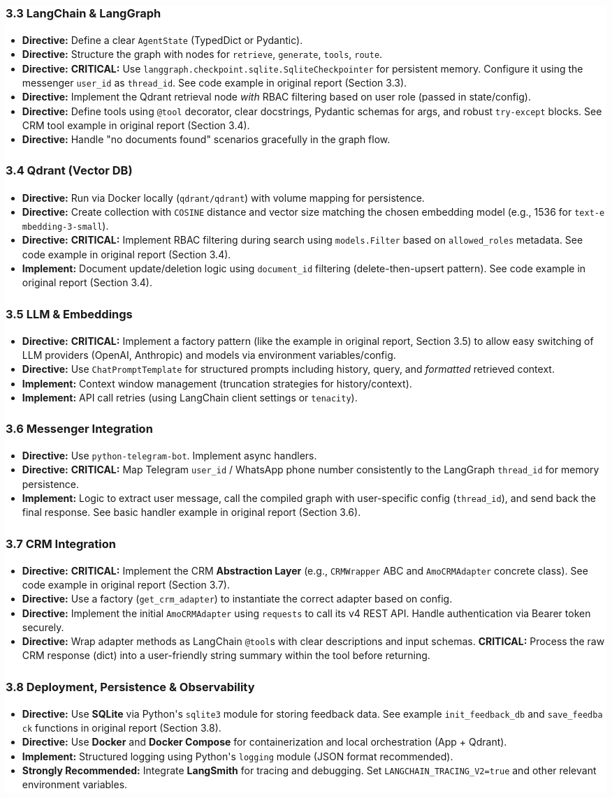 ### 3.3 LangChain & LangGraph
*   **Directive:** Define a clear `AgentState` (TypedDict or Pydantic).
*   **Directive:** Structure the graph with nodes for `retrieve`, `generate`, `tools`, `route`.
*   **Directive:** **CRITICAL:** Use `langgraph.checkpoint.sqlite.SqliteCheckpointer` for persistent memory. Configure it using the messenger `user_id` as `thread_id`. See code example in original report (Section 3.3).
*   **Directive:** Implement the Qdrant retrieval node *with* RBAC filtering based on user role (passed in state/config).
*   **Directive:** Define tools using `@tool` decorator, clear docstrings, Pydantic schemas for args, and robust `try-except` blocks. See CRM tool example in original report (Section 3.4).
*   **Directive:** Handle "no documents found" scenarios gracefully in the graph flow.

### 3.4 Qdrant (Vector DB)
*   **Directive:** Run via Docker locally (`qdrant/qdrant`) with volume mapping for persistence.
*   **Directive:** Create collection with `COSINE` distance and vector size matching the chosen embedding model (e.g., 1536 for `text-embedding-3-small`).
*   **Directive:** **CRITICAL:** Implement RBAC filtering during search using `models.Filter` based on `allowed_roles` metadata. See code example in original report (Section 3.4).
*   **Implement:** Document update/deletion logic using `document_id` filtering (delete-then-upsert pattern). See code example in original report (Section 3.4).

### 3.5 LLM & Embeddings
*   **Directive:** **CRITICAL:** Implement a factory pattern (like the example in original report, Section 3.5) to allow easy switching of LLM providers (OpenAI, Anthropic) and models via environment variables/config.
*   **Directive:** Use `ChatPromptTemplate` for structured prompts including history, query, and *formatted* retrieved context.
*   **Implement:** Context window management (truncation strategies for history/context).
*   **Implement:** API call retries (using LangChain client settings or `tenacity`).

### 3.6 Messenger Integration
*   **Directive:** Use `python-telegram-bot`. Implement async handlers.
*   **Directive:** **CRITICAL:** Map Telegram `user_id` / WhatsApp phone number consistently to the LangGraph `thread_id` for memory persistence.
*   **Implement:** Logic to extract user message, call the compiled graph with user-specific config (`thread_id`), and send back the final response. See basic handler example in original report (Section 3.6).

### 3.7 CRM Integration
*   **Directive:** **CRITICAL:** Implement the CRM **Abstraction Layer** (e.g., `CRMWrapper` ABC and `AmoCRMAdapter` concrete class). See code example in original report (Section 3.7).
*   **Directive:** Use a factory (`get_crm_adapter`) to instantiate the correct adapter based on config.
*   **Directive:** Implement the initial `AmoCRMAdapter` using `requests` to call its v4 REST API. Handle authentication via Bearer token securely.
*   **Directive:** Wrap adapter methods as LangChain `@tool`s with clear descriptions and input schemas. **CRITICAL:** Process the raw CRM response (dict) into a user-friendly string summary within the tool before returning.

### 3.8 Deployment, Persistence & Observability
*   **Directive:** Use **SQLite** via Python's `sqlite3` module for storing feedback data. See example `init_feedback_db` and `save_feedback` functions in original report (Section 3.8).
*   **Directive:** Use **Docker** and **Docker Compose** for containerization and local orchestration (App + Qdrant).
*   **Implement:** Structured logging using Python's `logging` module (JSON format recommended).
*   **Strongly Recommended:** Integrate **LangSmith** for tracing and debugging. Set `LANGCHAIN_TRACING_V2=true` and other relevant environment variables.
